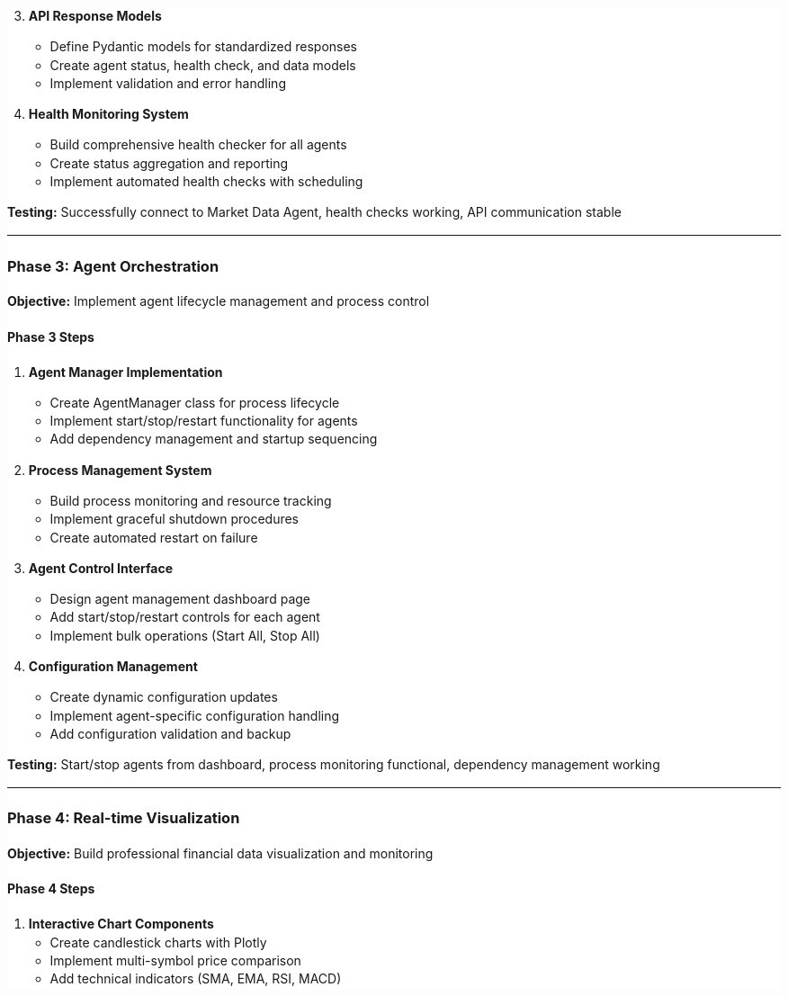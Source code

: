 3. **API Response Models**
   - Define Pydantic models for standardized responses
   - Create agent status, health check, and data models
   - Implement validation and error handling

4. **Health Monitoring System**
   - Build comprehensive health checker for all agents
   - Create status aggregation and reporting
   - Implement automated health checks with scheduling

**Testing:** Successfully connect to Market Data Agent, health checks working, API communication stable

---

### **Phase 3: Agent Orchestration**

**Objective:** Implement agent lifecycle management and process control

#### Phase 3 Steps

1. **Agent Manager Implementation**
   - Create AgentManager class for process lifecycle
   - Implement start/stop/restart functionality for agents
   - Add dependency management and startup sequencing

2. **Process Management System**
   - Build process monitoring and resource tracking
   - Implement graceful shutdown procedures
   - Create automated restart on failure

3. **Agent Control Interface**
   - Design agent management dashboard page
   - Add start/stop/restart controls for each agent
   - Implement bulk operations (Start All, Stop All)

4. **Configuration Management**
   - Create dynamic configuration updates
   - Implement agent-specific configuration handling
   - Add configuration validation and backup

**Testing:** Start/stop agents from dashboard, process monitoring functional, dependency management working

---

### **Phase 4: Real-time Visualization**

**Objective:** Build professional financial data visualization and monitoring

#### Phase 4 Steps

1. **Interactive Chart Components**
   - Create candlestick charts with Plotly
   - Implement multi-symbol price comparison
   - Add technical indicators (SMA, EMA, RSI, MACD)
